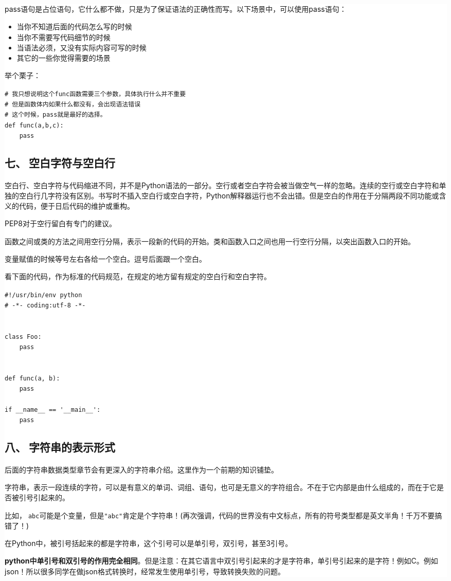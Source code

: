 pass语句是占位语句，它什么都不做，只是为了保证语法的正确性而写。以下场景中，可以使用pass语句：

- 当你不知道后面的代码怎么写的时候
- 当你不需要写代码细节的时候
- 当语法必须，又没有实际内容可写的时候
- 其它的一些你觉得需要的场景

举个栗子：

```
# 我只想说明这个func函数需要三个参数，具体执行什么并不重要
# 但是函数体内如果什么都没有，会出现语法错误
# 这个时候，pass就是最好的选择。
def func(a,b,c):
    pass
```

## 七、 空白字符与空白行

空白行、空白字符与代码缩进不同，并不是Python语法的一部分。空行或者空白字符会被当做空气一样的忽略。连续的空行或空白字符和单独的空白行几字符没有区别。书写时不插入空白行或空白字符，Python解释器运行也不会出错。但是空白的作用在于分隔两段不同功能或含义的代码，便于日后代码的维护或重构。

PEP8对于空行留白有专门的建议。

函数之间或类的方法之间用空行分隔，表示一段新的代码的开始。类和函数入口之间也用一行空行分隔，以突出函数入口的开始。

变量赋值的时候等号左右各给一个空白。逗号后面跟一个空白。

看下面的代码，作为标准的代码规范，在规定的地方留有规定的空白行和空白字符。

```
#!/usr/bin/env python
# -*- coding:utf-8 -*-


class Foo:
    pass


def func(a, b):
    pass

if __name__ == '__main__':
    pass
```

## 八、 字符串的表示形式

后面的字符串数据类型章节会有更深入的字符串介绍。这里作为一个前期的知识铺垫。

字符串，表示一段连续的字符，可以是有意义的单词、词组、语句，也可是无意义的字符组合。不在于它内部是由什么组成的，而在于它是否被引号引起来的。

比如， `abc`可能是个变量，但是`"abc"`肯定是个字符串！(再次强调，代码的世界没有中文标点，所有的符号类型都是英文半角！千万不要搞错了！)

在Python中，被引号括起来的都是字符串，这个引号可以是单引号，双引号，甚至3引号。

**python中单引号和双引号的作用完全相同**。但是注意：在其它语言中双引号引起来的才是字符串，单引号引起来的是字符！例如C。例如json！所以很多同学在做json格式转换时，经常发生使用单引号，导致转换失败的问题。
